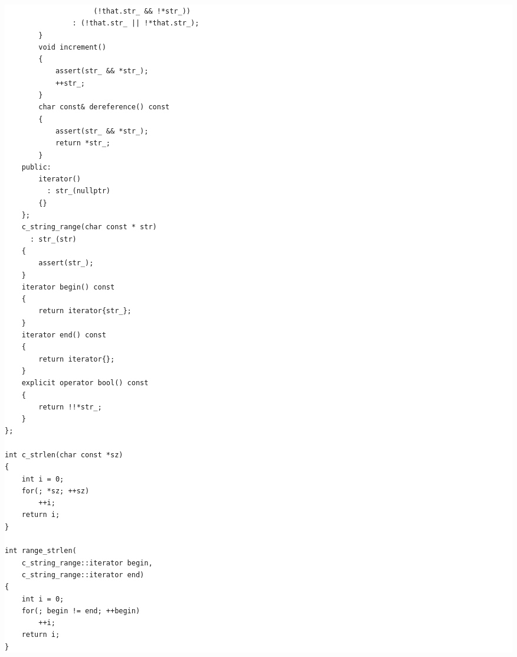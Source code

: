                          (!that.str_ && !*str_))
                    : (!that.str_ || !*that.str_);
            }
            void increment()
            {
                assert(str_ && *str_);
                ++str_;
            }
            char const& dereference() const
            {
                assert(str_ && *str_);
                return *str_;
            }
        public:
            iterator()
              : str_(nullptr)
            {}
        };
        c_string_range(char const * str)
          : str_(str)
        {
            assert(str_);
        }
        iterator begin() const
        {
            return iterator{str_};
        }
        iterator end() const
        {
            return iterator{};
        }
        explicit operator bool() const
        {
            return !!*str_;
        }
    };

    int c_strlen(char const *sz)
    {
        int i = 0;
        for(; *sz; ++sz)
            ++i;
        return i;
    }

    int range_strlen(
        c_string_range::iterator begin,
        c_string_range::iterator end)
    {
        int i = 0;
        for(; begin != end; ++begin)
            ++i;
        return i;
    }
